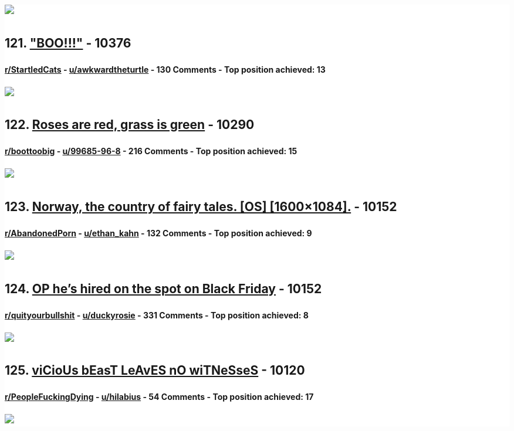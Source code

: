 <a href="http://www.businessinsider.com/kurt-russell-destroyed-antique-guitar-on-the-set-of-the-hateful-eight-2016-2"><img src="https://b.thumbs.redditmedia.com/ArGS9W9pwQJWxBWMVtbBNsjaTE18T9MF9_DD6eEiENQ.jpg"></img></a>

## 121. ["BOO!!!"](http://reddit.com/r/StartledCats/comments/7fygra/boo/) - 10376
#### [r/StartledCats](http://reddit.com/r/StartledCats) - [u/awkwardtheturtle](http://reddit.com/u/awkwardtheturtle) - 130 Comments - Top position achieved: 13

<a href="https://gfycat.com/AnguishedVioletFinnishspitz"><img src="https://b.thumbs.redditmedia.com/bP-tCIh8Xtan1hYO9nvTLT2GXf24JcHhsS_-Sold6XI.jpg"></img></a>

## 122. [Roses are red, grass is green](http://reddit.com/r/boottoobig/comments/7fuogv/roses_are_red_grass_is_green/) - 10290
#### [r/boottoobig](http://reddit.com/r/boottoobig) - [u/99685-96-8](http://reddit.com/u/99685-96-8) - 216 Comments - Top position achieved: 15

<a href="https://i.redd.it/gxug0rbxbi001.png"><img src="https://b.thumbs.redditmedia.com/Mu8lzCH4wV8xW2hPfcl1ZRX1VSdFtCYg07ItnVG2CNE.jpg"></img></a>

## 123. [Norway, the country of fairy tales. [OS] [1600×1084].](http://reddit.com/r/AbandonedPorn/comments/7fudhd/norway_the_country_of_fairy_tales_os_16001084/) - 10152
#### [r/AbandonedPorn](http://reddit.com/r/AbandonedPorn) - [u/ethan_kahn](http://reddit.com/u/ethan_kahn) - 132 Comments - Top position achieved: 9

<a href="https://c1.staticflickr.com/6/5733/20794178528_1dde8e117f_h.jpg"><img src="https://b.thumbs.redditmedia.com/8l1gXnBplitpnBdETqqSVNL7JP5x7359ASF-lavI8vc.jpg"></img></a>

## 124. [OP he’s hired on the spot on Black Friday](http://reddit.com/r/quityourbullshit/comments/7ftiv5/op_hes_hired_on_the_spot_on_black_friday/) - 10152
#### [r/quityourbullshit](http://reddit.com/r/quityourbullshit) - [u/duckyrosie](http://reddit.com/u/duckyrosie) - 331 Comments - Top position achieved: 8

<a href="https://i.imgur.com/9Qr3sKB.jpg"><img src="https://b.thumbs.redditmedia.com/VKWTiDgQ9Vx0BxVKgotGabRaYRhCTJAMhFKoh3w_Kcs.jpg"></img></a>

## 125. [viCioUs bEasT LeAvES nO wiTNeSseS](http://reddit.com/r/PeopleFuckingDying/comments/7ft2j1/vicious_beast_leaves_no_witnesses/) - 10120
#### [r/PeopleFuckingDying](http://reddit.com/r/PeopleFuckingDying) - [u/hilabius](http://reddit.com/u/hilabius) - 54 Comments - Top position achieved: 17

<a href="https://i.imgur.com/fH2ivon.gifv"><img src="https://b.thumbs.redditmedia.com/ryaCCk6TFWy7vDbjtLk56T76rLmEd8H4rgi2maRYTcY.jpg"></img></a>
